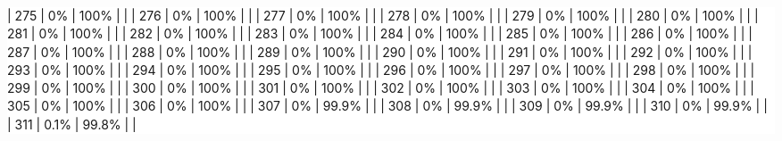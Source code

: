 | 275 | 0% | 100% |  |
| 276 | 0% | 100% |  |
| 277 | 0% | 100% |  |
| 278 | 0% | 100% |  |
| 279 | 0% | 100% |  |
| 280 | 0% | 100% |  |
| 281 | 0% | 100% |  |
| 282 | 0% | 100% |  |
| 283 | 0% | 100% |  |
| 284 | 0% | 100% |  |
| 285 | 0% | 100% |  |
| 286 | 0% | 100% |  |
| 287 | 0% | 100% |  |
| 288 | 0% | 100% |  |
| 289 | 0% | 100% |  |
| 290 | 0% | 100% |  |
| 291 | 0% | 100% |  |
| 292 | 0% | 100% |  |
| 293 | 0% | 100% |  |
| 294 | 0% | 100% |  |
| 295 | 0% | 100% |  |
| 296 | 0% | 100% |  |
| 297 | 0% | 100% |  |
| 298 | 0% | 100% |  |
| 299 | 0% | 100% |  |
| 300 | 0% | 100% |  |
| 301 | 0% | 100% |  |
| 302 | 0% | 100% |  |
| 303 | 0% | 100% |  |
| 304 | 0% | 100% |  |
| 305 | 0% | 100% |  |
| 306 | 0% | 100% |  |
| 307 | 0% | 99.9% |  |
| 308 | 0% | 99.9% |  |
| 309 | 0% | 99.9% |  |
| 310 | 0% | 99.9% |  |
| 311 | 0.1% | 99.8% |  |